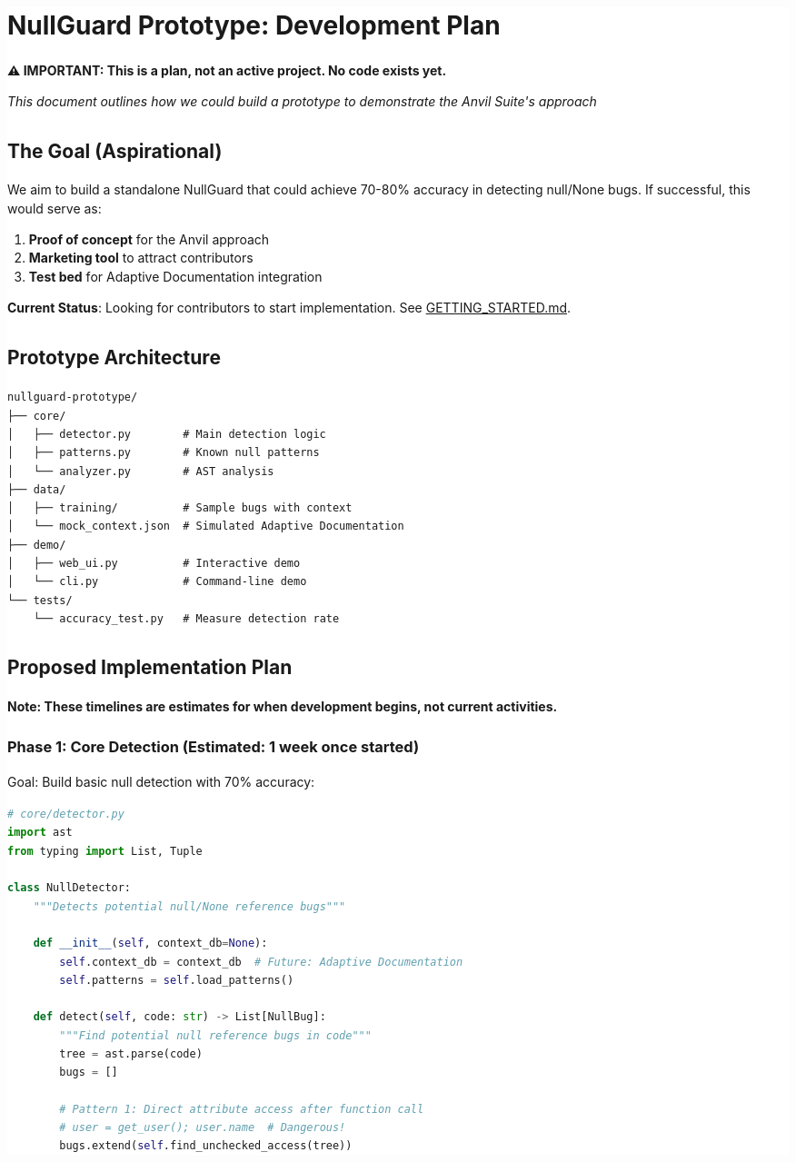 # NullGuard Prototype: Development Plan

**⚠️ IMPORTANT: This is a plan, not an active project. No code exists yet.**

*This document outlines how we could build a prototype to demonstrate the Anvil Suite's approach*

## The Goal (Aspirational)

We aim to build a standalone NullGuard that could achieve 70-80% accuracy in detecting null/None bugs. If successful, this would serve as:
1. **Proof of concept** for the Anvil approach
2. **Marketing tool** to attract contributors
3. **Test bed** for Adaptive Documentation integration

**Current Status**: Looking for contributors to start implementation. See [GETTING_STARTED.md](../../GETTING_STARTED.md).

## Prototype Architecture

```
nullguard-prototype/
├── core/
│   ├── detector.py        # Main detection logic
│   ├── patterns.py        # Known null patterns
│   └── analyzer.py        # AST analysis
├── data/
│   ├── training/          # Sample bugs with context
│   └── mock_context.json  # Simulated Adaptive Documentation
├── demo/
│   ├── web_ui.py          # Interactive demo
│   └── cli.py             # Command-line demo
└── tests/
    └── accuracy_test.py   # Measure detection rate
```

## Proposed Implementation Plan

**Note: These timelines are estimates for when development begins, not current activities.**

### Phase 1: Core Detection (Estimated: 1 week once started)
Goal: Build basic null detection with 70% accuracy:

```python
# core/detector.py
import ast
from typing import List, Tuple

class NullDetector:
    """Detects potential null/None reference bugs"""
    
    def __init__(self, context_db=None):
        self.context_db = context_db  # Future: Adaptive Documentation
        self.patterns = self.load_patterns()
    
    def detect(self, code: str) -> List[NullBug]:
        """Find potential null reference bugs in code"""
        tree = ast.parse(code)
        bugs = []
        
        # Pattern 1: Direct attribute access after function call
        # user = get_user(); user.name  # Dangerous!
        bugs.extend(self.find_unchecked_access(tree))
```